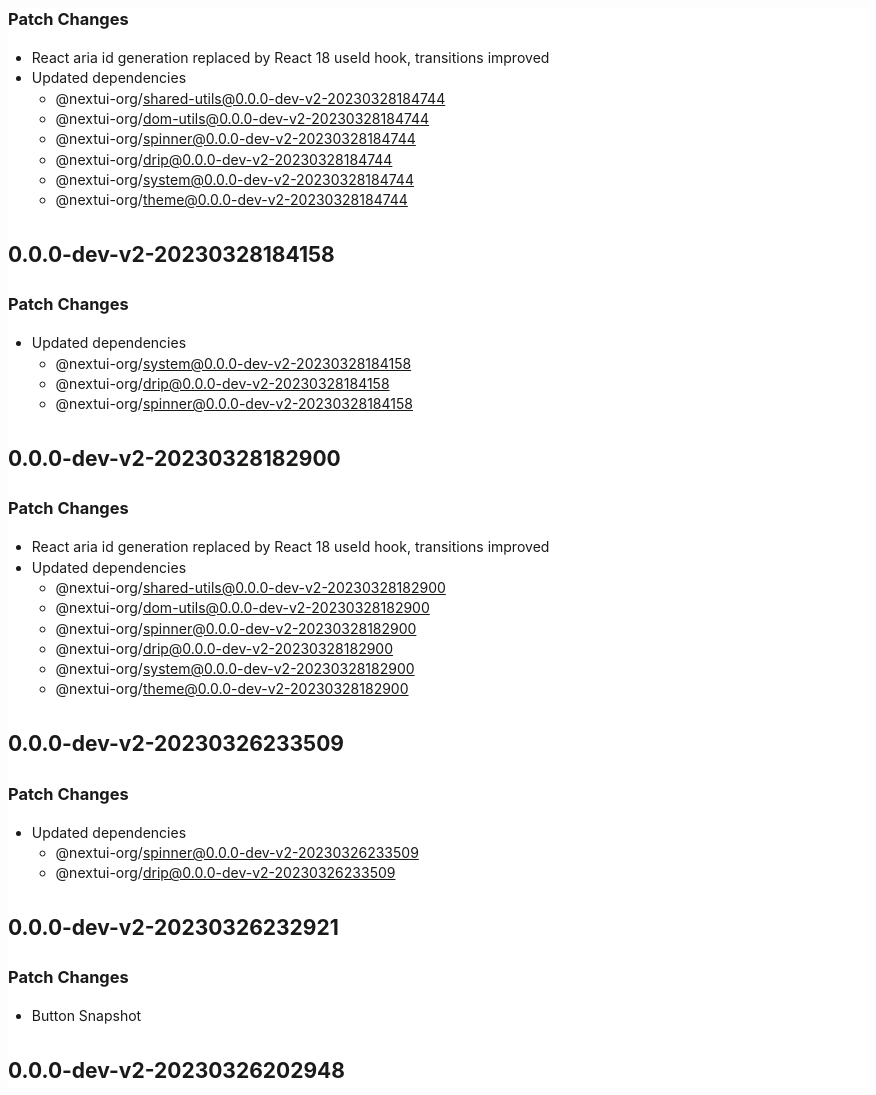 ### Patch Changes

- React aria id generation replaced by React 18 useId hook, transitions improved
- Updated dependencies
  - @nextui-org/shared-utils@0.0.0-dev-v2-20230328184744
  - @nextui-org/dom-utils@0.0.0-dev-v2-20230328184744
  - @nextui-org/spinner@0.0.0-dev-v2-20230328184744
  - @nextui-org/drip@0.0.0-dev-v2-20230328184744
  - @nextui-org/system@0.0.0-dev-v2-20230328184744
  - @nextui-org/theme@0.0.0-dev-v2-20230328184744

## 0.0.0-dev-v2-20230328184158

### Patch Changes

- Updated dependencies
  - @nextui-org/system@0.0.0-dev-v2-20230328184158
  - @nextui-org/drip@0.0.0-dev-v2-20230328184158
  - @nextui-org/spinner@0.0.0-dev-v2-20230328184158

## 0.0.0-dev-v2-20230328182900

### Patch Changes

- React aria id generation replaced by React 18 useId hook, transitions improved
- Updated dependencies
  - @nextui-org/shared-utils@0.0.0-dev-v2-20230328182900
  - @nextui-org/dom-utils@0.0.0-dev-v2-20230328182900
  - @nextui-org/spinner@0.0.0-dev-v2-20230328182900
  - @nextui-org/drip@0.0.0-dev-v2-20230328182900
  - @nextui-org/system@0.0.0-dev-v2-20230328182900
  - @nextui-org/theme@0.0.0-dev-v2-20230328182900

## 0.0.0-dev-v2-20230326233509

### Patch Changes

- Updated dependencies
  - @nextui-org/spinner@0.0.0-dev-v2-20230326233509
  - @nextui-org/drip@0.0.0-dev-v2-20230326233509

## 0.0.0-dev-v2-20230326232921

### Patch Changes

- Button Snapshot

## 0.0.0-dev-v2-20230326202948
